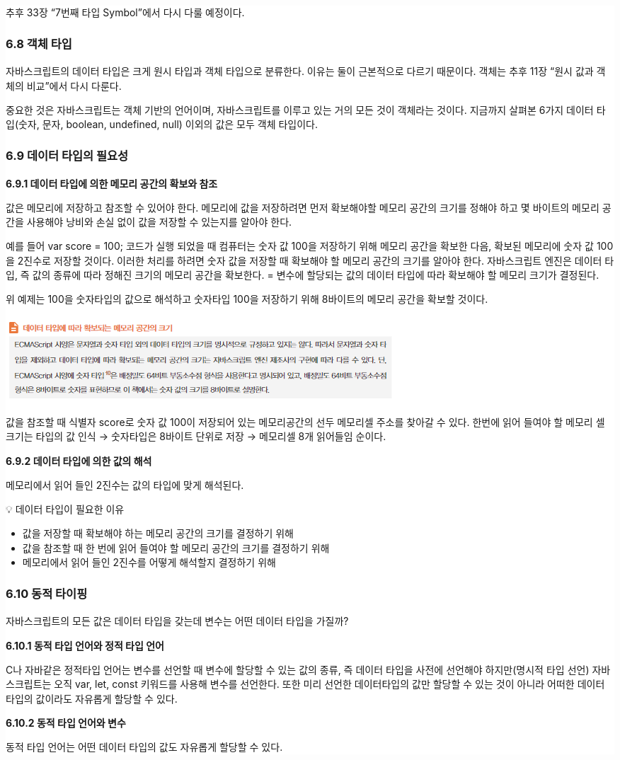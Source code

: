 추후 33장 “7번째 타입 Symbol”에서 다시 다룰 예정이다.

### 6.8 객체 타입

자바스크립트의 데이터 타입은 크게 원시 타입과 객체 타입으로 분류한다. 이유는 둘이 근본적으로 다르기 때문이다. 객체는 추후 11장 “원시 값과 객체의 비교”에서 다시 다룬다.

중요한 것은 자바스크립트는 객체 기반의 언어이며, 자바스크립트를 이루고 있는 거의 모든 것이 객체라는 것이다. 지금까지 살펴본 6가지 데이터 타입(숫자, 문자, boolean, undefined, null) 이외의 값은 모두 객체 타입이다.

### 6.9 데이터 타입의 필요성

**6.9.1 데이터 타입에 의한 메모리 공간의 확보와 참조**

값은 메모리에 저장하고 참조할 수 있어야 한다. 메모리에 값을 저장하려면 먼저 확보해야할 메모리 공간의 크기를 정해야 하고 몇 바이트의 메모리 공간을 사용해야 낭비와 손실 없이 값을 저장할 수 있는지를 알아야 한다.

예를 들어 var score = 100; 코드가 실행 되었을 때 컴퓨터는 숫자 값 100을 저장하기 위해 메모리 공간을 확보한 다음, 확보된 메모리에 숫자 값 100을 2진수로 저장할 것이다. 이러한 처리를 하려면 숫자 값을 저장할 때 확보해야 할 메모리 공간의 크기를 알아야 한다. 자바스크립트 엔진은 데이터 타입, 즉 값의 종류에 따라 정해진 크기의 메모리 공간을 확보한다. = 변수에 할당되는 값의 데이터 타입에 따라 확보해야 할 메모리 크기가 결정된다.

위 예제는 100을 숫자타입의 값으로 해석하고 숫자타입 100을 저장하기 위해 8바이트의 메모리 공간을 확보할 것이다.

![Untitled](assets/6-2.png)

값을 참조할 때 식별자 score로 숫자 값 100이 저장되어 있는 메모리공간의 선두 메모리셀 주소를 찾아갈 수 있다. 한번에 읽어 들여야 할 메모리 셀 크기는 타입의 값 인식 → 숫자타입은 8바이트 단위로 저장 → 메모리셀 8개 읽어들임 순이다.

**6.9.2 데이터 타입에 의한 값의 해석**

메모리에서 읽어 들인 2진수는 값의 타입에 맞게 해석된다.

<aside>
💡 데이터 타입이 필요한 이유

- 값을 저장할 때 확보해야 하는 메모리 공간의 크기를 결정하기 위해
- 값을 참조할 때 한 번에 읽어 들여야 할 메모리 공간의 크기를 결정하기 위해
- 메모리에서 읽어 들인 2진수를 어떻게 해석할지 결정하기 위해
</aside>

### 6.10 동적 타이핑

자바스크립트의 모든 값은 데이터 타입을 갖는데 변수는 어떤 데이터 타입을 가질까?

**6.10.1 동적 타입 언어와 정적 타입 언어**

C나 자바같은 정적타입 언어는 변수를 선언할 때 변수에 할당할 수 있는 값의 종류, 즉 데이터 타입을 사전에 선언해야 하지만(명시적 타입 선언) 자바스크립트는 오직 var, let, const 키워드를 사용해 변수를 선언한다. 또한 미리 선언한 데이터타입의 값만 할당할 수 있는 것이 아니라 어떠한 데이터 타입의 값이라도 자유롭게 할당할 수 있다.

**6.10.2 동적 타입 언어와 변수**

동적 타입 언어는 어떤 데이터 타입의 값도 자유롭게 할당할 수 있다.
